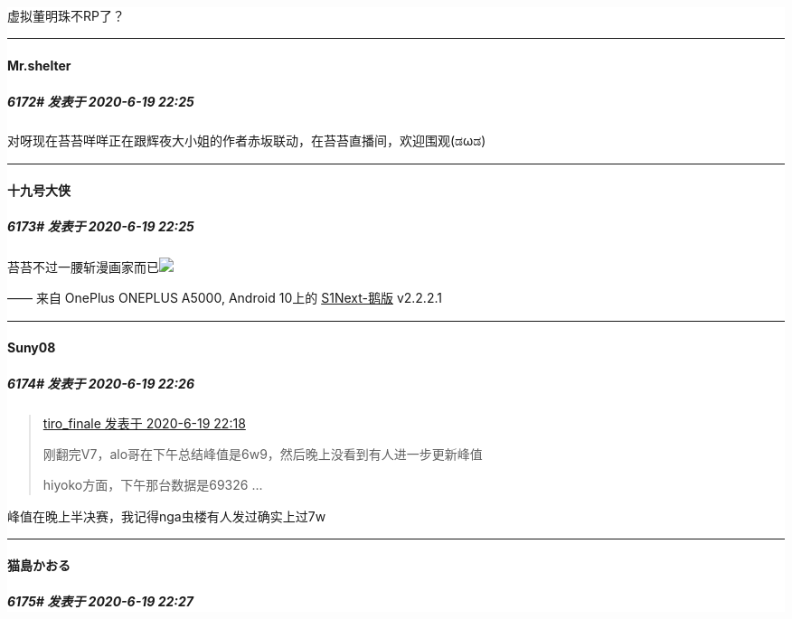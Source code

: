 


虚拟董明珠不RP了？







-----

####  Mr.shelter  
##### 6172#       发表于 2020-6-19 22:25




对呀现在苔苔咩咩正在跟辉夜大小姐的作者赤坂联动，在苔苔直播间，欢迎围观(ಡωಡ) 







-----

####  十九号大侠  
##### 6173#       发表于 2020-6-19 22:25




苔苔不过一腰斩漫画家而已<img src="https://static.saraba1st.com/image/smiley/face2017/018.png" referrerpolicy="no-referrer">

—— 来自 OnePlus ONEPLUS A5000, Android 10上的 [S1Next-鹅版](https://github.com/ykrank/S1-Next/releases) v2.2.2.1







-----

####  Suny08  
##### 6174#       发表于 2020-6-19 22:26



<blockquote><a href="httphttps://bbs.saraba1st.com/2b/forum.php?mod=redirect&amp;goto=findpost&amp;pid=47868854&amp;ptid=1941579" target="_blank">tiro_finale 发表于 2020-6-19 22:18</a>

刚翻完V7，alo哥在下午总结峰值是6w9，然后晚上没看到有人进一步更新峰值

hiyoko方面，下午那台数据是69326 ...</blockquote>
峰值在晚上半决赛，我记得nga虫楼有人发过确实上过7w







-----

####  猫島かおる  
##### 6175#       发表于 2020-6-19 22:27
